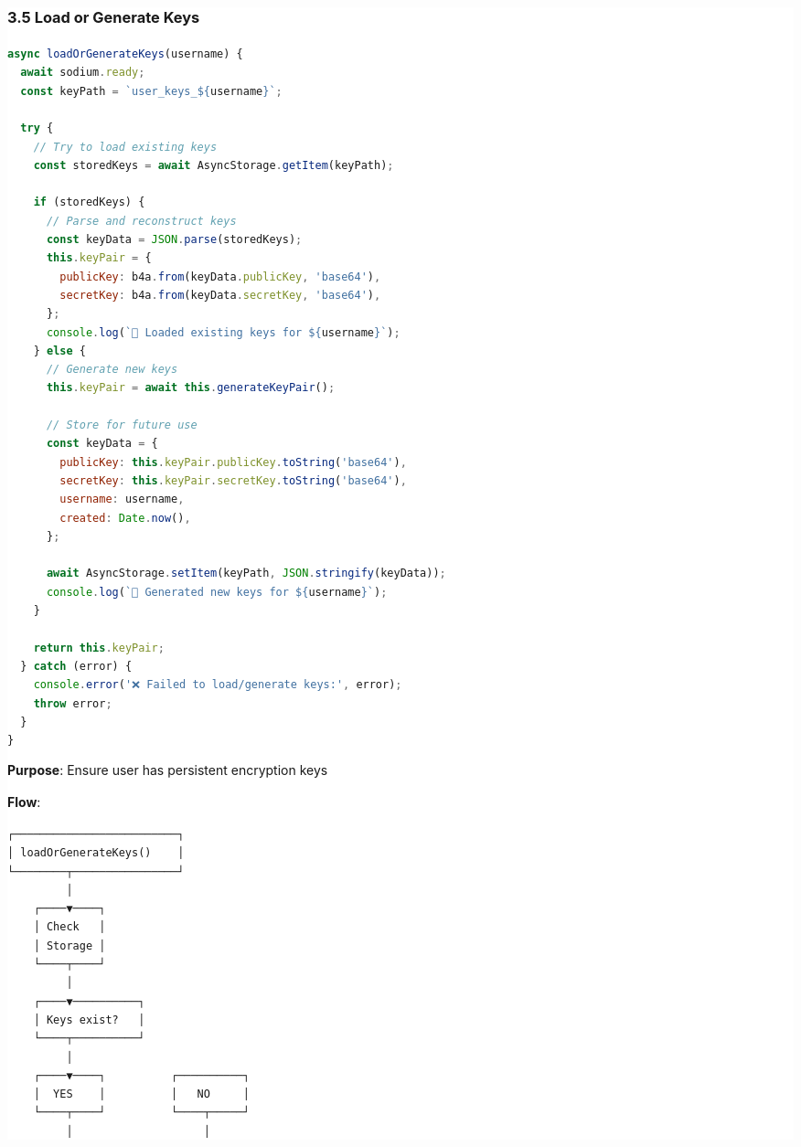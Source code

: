 
### 3.5 Load or Generate Keys

```javascript
async loadOrGenerateKeys(username) {
  await sodium.ready;
  const keyPath = `user_keys_${username}`;

  try {
    // Try to load existing keys
    const storedKeys = await AsyncStorage.getItem(keyPath);
    
    if (storedKeys) {
      // Parse and reconstruct keys
      const keyData = JSON.parse(storedKeys);
      this.keyPair = {
        publicKey: b4a.from(keyData.publicKey, 'base64'),
        secretKey: b4a.from(keyData.secretKey, 'base64'),
      };
      console.log(`🔑 Loaded existing keys for ${username}`);
    } else {
      // Generate new keys
      this.keyPair = await this.generateKeyPair();

      // Store for future use
      const keyData = {
        publicKey: this.keyPair.publicKey.toString('base64'),
        secretKey: this.keyPair.secretKey.toString('base64'),
        username: username,
        created: Date.now(),
      };

      await AsyncStorage.setItem(keyPath, JSON.stringify(keyData));
      console.log(`💾 Generated new keys for ${username}`);
    }

    return this.keyPair;
  } catch (error) {
    console.error('❌ Failed to load/generate keys:', error);
    throw error;
  }
}
```

**Purpose**: Ensure user has persistent encryption keys

**Flow**:
```
┌─────────────────────────┐
│ loadOrGenerateKeys()    │
└────────┬────────────────┘
         │
    ┌────▼────┐
    │ Check   │
    │ Storage │
    └────┬────┘
         │
    ┌────▼──────────┐
    │ Keys exist?   │
    └────┬──────────┘
         │
    ┌────▼────┐          ┌──────────┐
    │  YES    │          │   NO     │
    └────┬────┘          └────┬─────┘
         │                    │
```